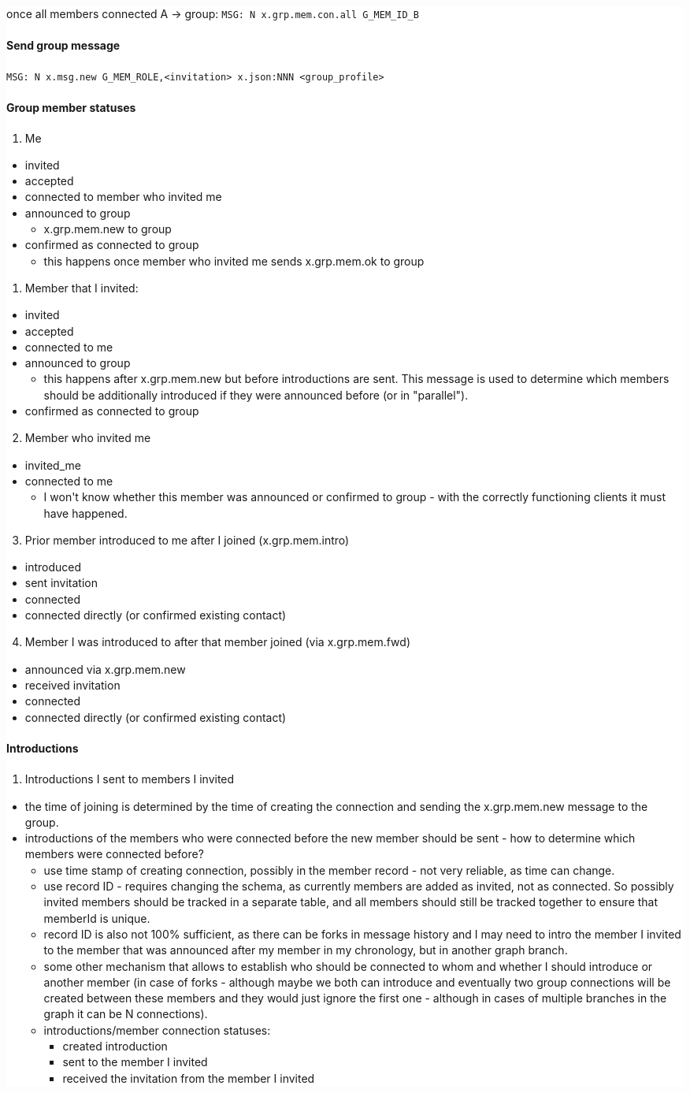 once all members connected
A -> group: `MSG: N x.grp.mem.con.all G_MEM_ID_B`

#### Send group message

`MSG: N x.msg.new G_MEM_ROLE,<invitation> x.json:NNN <group_profile>`

#### Group member statuses

1. Me
  - invited
  - accepted
  - connected to member who invited me
  - announced to group
    - x.grp.mem.new to group
  - confirmed as connected to group
    - this happens once member who invited me sends x.grp.mem.ok to group
1. Member that I invited:
  - invited
  - accepted
  - connected to me
  - announced to group
    - this happens after x.grp.mem.new but before introductions are sent.
    This message is used to determine which members should be additionally introduced if they were announced before (or in "parallel").
  - confirmed as connected to group
2. Member who invited me
  - invited_me
  - connected to me
    - I won't know whether this member was announced or confirmed to group - with the correctly functioning clients it must have happened.
3. Prior member introduced to me after I joined (x.grp.mem.intro)
  - introduced
  - sent invitation
  - connected
  - connected directly (or confirmed existing contact)
4. Member I was introduced to after that member joined (via x.grp.mem.fwd)
  - announced via x.grp.mem.new
  - received invitation
  - connected
  - connected directly (or confirmed existing contact)

#### Introductions

1. Introductions I sent to members I invited
  - the time of joining is determined by the time of creating the connection and sending the x.grp.mem.new message to the group.
  - introductions of the members who were connected before the new member should be sent - how to determine which members were connected before?
    - use time stamp of creating connection, possibly in the member record - not very reliable, as time can change.
    - use record ID - requires changing the schema, as currently members are added as invited, not as connected. So possibly invited members should be tracked in a separate table, and all members should still be tracked together to ensure that memberId is unique.
    - record ID is also not 100% sufficient, as there can be forks in message history and I may need to intro the member I invited to the member that was announced after my member in my chronology, but in another graph branch.
    - some other mechanism that allows to establish who should be connected to whom and whether I should introduce or another member (in case of forks - although maybe we both can introduce and eventually two group connections will be created between these members and they would just ignore the first one - although in cases of multiple branches in the graph it can be N connections).
    - introductions/member connection statuses:
      - created introduction
      - sent to the member I invited
      - received the invitation from the member I invited